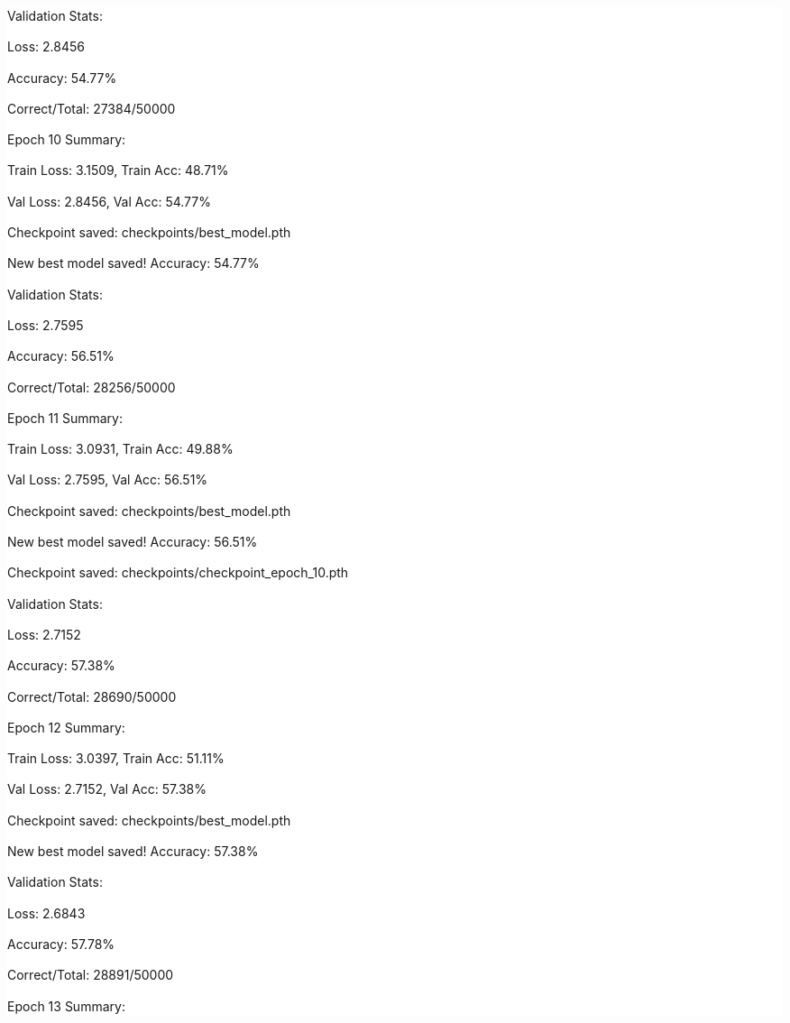 Validation Stats:

Loss: 2.8456

Accuracy: 54.77%

Correct/Total: 27384/50000

Epoch 10 Summary:

Train Loss: 3.1509, Train Acc: 48.71%

Val Loss: 2.8456, Val Acc: 54.77%

Checkpoint saved: checkpoints/best\_model.pth

New best model saved! Accuracy: 54.77%

Validation Stats:

Loss: 2.7595

Accuracy: 56.51%

Correct/Total: 28256/50000

Epoch 11 Summary:

Train Loss: 3.0931, Train Acc: 49.88%

Val Loss: 2.7595, Val Acc: 56.51%

Checkpoint saved: checkpoints/best\_model.pth

New best model saved! Accuracy: 56.51%

Checkpoint saved: checkpoints/checkpoint\_epoch\_10.pth

Validation Stats:

Loss: 2.7152

Accuracy: 57.38%

Correct/Total: 28690/50000

Epoch 12 Summary:

Train Loss: 3.0397, Train Acc: 51.11%

Val Loss: 2.7152, Val Acc: 57.38%

Checkpoint saved: checkpoints/best\_model.pth

New best model saved! Accuracy: 57.38%

Validation Stats:

Loss: 2.6843

Accuracy: 57.78%

Correct/Total: 28891/50000

Epoch 13 Summary:
